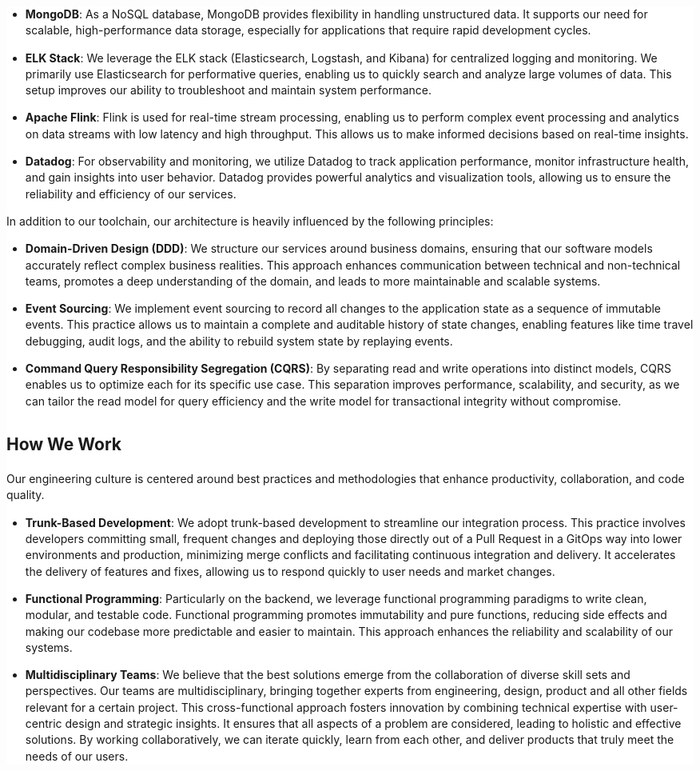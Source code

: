 - **MongoDB**: As a NoSQL database, MongoDB provides flexibility in handling unstructured data. It supports our need for scalable, high-performance data storage, especially for applications that require rapid development cycles.

- **ELK Stack**: We leverage the ELK stack (Elasticsearch, Logstash, and Kibana) for centralized logging and monitoring. We primarily use Elasticsearch for performative queries, enabling us to quickly search and analyze large volumes of data. This setup improves our ability to troubleshoot and maintain system performance.

- **Apache Flink**: Flink is used for real-time stream processing, enabling us to perform complex event processing and analytics on data streams with low latency and high throughput. This allows us to make informed decisions based on real-time insights.

- **Datadog**: For observability and monitoring, we utilize Datadog to track application performance, monitor infrastructure health, and gain insights into user behavior. Datadog provides powerful analytics and visualization tools, allowing us to ensure the reliability and efficiency of our services.

In addition to our toolchain, our architecture is heavily influenced by the following principles:

- **Domain-Driven Design (DDD)**: We structure our services around business domains, ensuring that our software models accurately reflect complex business realities. This approach enhances communication between technical and non-technical teams, promotes a deep understanding of the domain, and leads to more maintainable and scalable systems.

- **Event Sourcing**: We implement event sourcing to record all changes to the application state as a sequence of immutable events. This practice allows us to maintain a complete and auditable history of state changes, enabling features like time travel debugging, audit logs, and the ability to rebuild system state by replaying events.

- **Command Query Responsibility Segregation (CQRS)**: By separating read and write operations into distinct models, CQRS enables us to optimize each for its specific use case. This separation improves performance, scalability, and security, as we can tailor the read model for query efficiency and the write model for transactional integrity without compromise.

## How We Work

Our engineering culture is centered around best practices and methodologies that enhance productivity, collaboration, and code quality.

- **Trunk-Based Development**: We adopt trunk-based development to streamline our integration process. This practice involves developers committing small, frequent changes and deploying those directly out of a Pull Request in a GitOps way into lower environments and production, minimizing merge conflicts and facilitating continuous integration and delivery. It accelerates the delivery of features and fixes, allowing us to respond quickly to user needs and market changes.

- **Functional Programming**: Particularly on the backend, we leverage functional programming paradigms to write clean, modular, and testable code. Functional programming promotes immutability and pure functions, reducing side effects and making our codebase more predictable and easier to maintain. This approach enhances the reliability and scalability of our systems.

- **Multidisciplinary Teams**: We believe that the best solutions emerge from the collaboration of diverse skill sets and perspectives. Our teams are multidisciplinary, bringing together experts from engineering, design, product and all other fields relevant for a certain project. This cross-functional approach fosters innovation by combining technical expertise with user-centric design and strategic insights. It ensures that all aspects of a problem are considered, leading to holistic and effective solutions. By working collaboratively, we can iterate quickly, learn from each other, and deliver products that truly meet the needs of our users.
